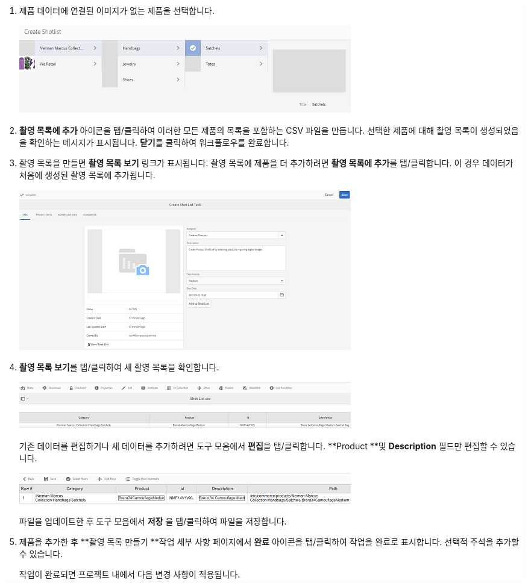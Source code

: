 1. 제품 데이터에 연결된 이미지가 없는 제품을 선택합니다.

   ![chlimage_1-146](assets/chlimage_1-146.png)

1. **촬영 목록에 추가** 아이콘을 탭/클릭하여 이러한 모든 제품의 목록을 포함하는 CSV 파일을 만듭니다. 선택한 제품에 대해 촬영 목록이 생성되었음을 확인하는 메시지가 표시됩니다. **닫기**&#x200B;를 클릭하여 워크플로우를 완료합니다.
1. 촬영 목록을 만들면 **촬영 목록 보기** 링크가 표시됩니다. 촬영 목록에 제품을 더 추가하려면 **촬영 목록에 추가**&#x200B;를 탭/클릭합니다. 이 경우 데이터가 처음에 생성된 촬영 목록에 추가됩니다.

   ![chlimage_1-147](assets/chlimage_1-147.png)

1. **촬영 목록 보기**&#x200B;를 탭/클릭하여 새 촬영 목록을 확인합니다.

   ![chlimage_1-148](assets/chlimage_1-148.png)

   기존 데이터를 편집하거나 새 데이터를 추가하려면 도구 모음에서 **편집**&#x200B;을 탭/클릭합니다. **Product **및 **Description** 필드만 편집할 수 있습니다.

   ![chlimage_1-149](assets/chlimage_1-149.png)

   파일을 업데이트한 후 도구 모음에서 **저장** 을 탭/클릭하여 파일을 저장합니다.

1. 제품을 추가한 후 **촬영 목록 만들기 **작업 세부 사항 페이지에서 **완료** 아이콘을 탭/클릭하여 작업을 완료로 표시합니다. 선택적 주석을 추가할 수 있습니다.

   작업이 완료되면 프로젝트 내에서 다음 변경 사항이 적용됩니다.
